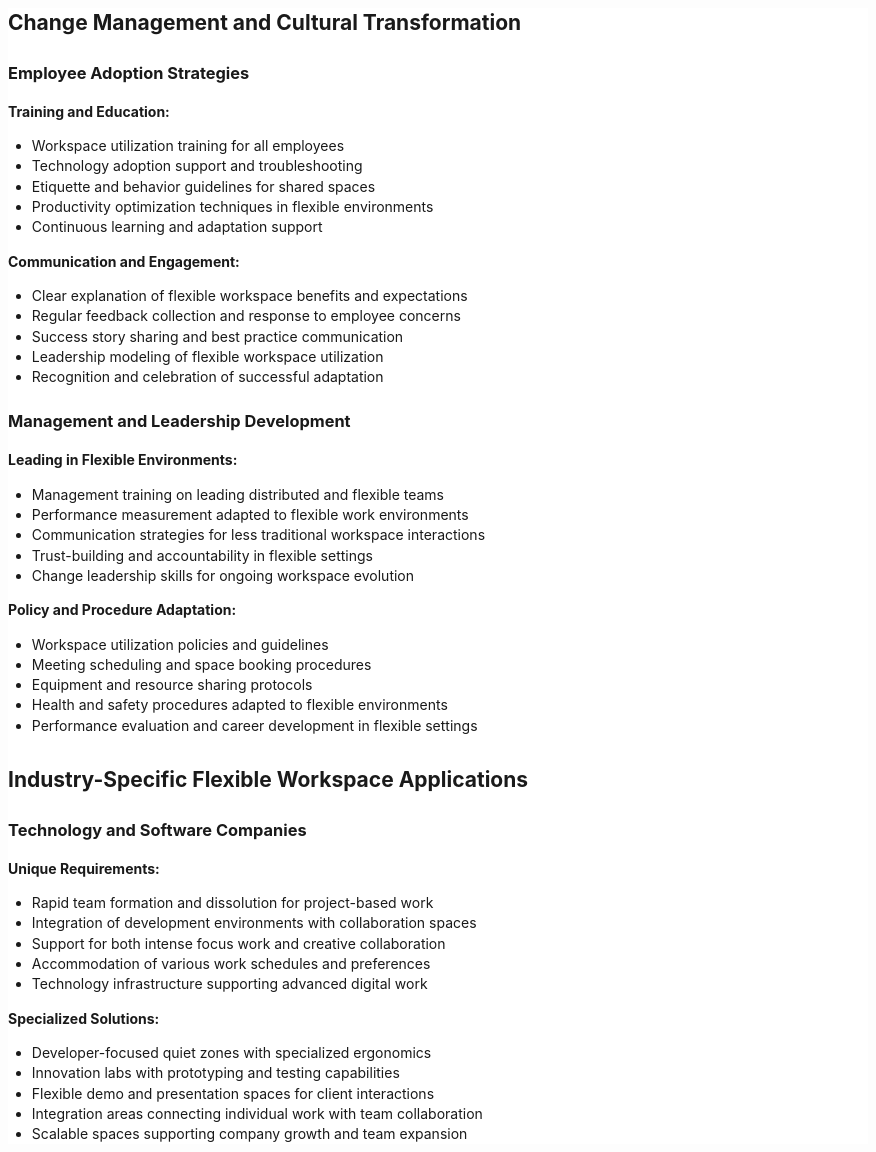 ## Change Management and Cultural Transformation

### Employee Adoption Strategies

**Training and Education:**
- Workspace utilization training for all employees
- Technology adoption support and troubleshooting
- Etiquette and behavior guidelines for shared spaces
- Productivity optimization techniques in flexible environments
- Continuous learning and adaptation support

**Communication and Engagement:**
- Clear explanation of flexible workspace benefits and expectations
- Regular feedback collection and response to employee concerns
- Success story sharing and best practice communication
- Leadership modeling of flexible workspace utilization
- Recognition and celebration of successful adaptation

### Management and Leadership Development

**Leading in Flexible Environments:**
- Management training on leading distributed and flexible teams
- Performance measurement adapted to flexible work environments
- Communication strategies for less traditional workspace interactions
- Trust-building and accountability in flexible settings
- Change leadership skills for ongoing workspace evolution

**Policy and Procedure Adaptation:**
- Workspace utilization policies and guidelines
- Meeting scheduling and space booking procedures
- Equipment and resource sharing protocols
- Health and safety procedures adapted to flexible environments
- Performance evaluation and career development in flexible settings

## Industry-Specific Flexible Workspace Applications

### Technology and Software Companies

**Unique Requirements:**
- Rapid team formation and dissolution for project-based work
- Integration of development environments with collaboration spaces
- Support for both intense focus work and creative collaboration
- Accommodation of various work schedules and preferences
- Technology infrastructure supporting advanced digital work

**Specialized Solutions:**
- Developer-focused quiet zones with specialized ergonomics
- Innovation labs with prototyping and testing capabilities
- Flexible demo and presentation spaces for client interactions
- Integration areas connecting individual work with team collaboration
- Scalable spaces supporting company growth and team expansion
